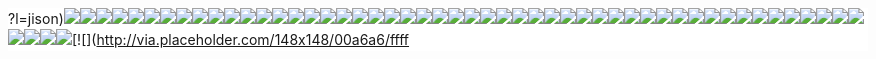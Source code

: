 ?l=jison)[![](http://via.placeholder.com/148x148/cccccc/111111&text=Jison%20Lex)](https://github.com/trending?l=jison-lex)[![](http://via.placeholder.com/148x148/843179/ffffff&text=Jolie)](https://github.com/trending?l=jolie)[![](http://via.placeholder.com/148x148/cccccc/111111&text=JSON)](https://github.com/trending?l=json)[![](http://via.placeholder.com/148x148/cccccc/111111&text=JSON%20with%20Comments)](https://github.com/trending?l=json-with-comments)[![](http://via.placeholder.com/148x148/cccccc/111111&text=JSON5)](https://github.com/trending?l=json5)[![](http://via.placeholder.com/148x148/40d47e/111111&text=JSONiq)](https://github.com/trending?l=jsoniq)[![](http://via.placeholder.com/148x148/cccccc/111111&text=JSONLD)](https://github.com/trending?l=jsonld)[![](http://via.placeholder.com/148x148/0064bd/ffffff&text=Jsonnet)](https://github.com/trending?l=jsonnet)[![](http://via.placeholder.com/148x148/cccccc/111111&text=JSX)](https://github.com/trending?l=jsx)[![](http://via.placeholder.com/148x148/a270ba/ffffff&text=Julia)](https://github.com/trending?l=julia)[![](http://via.placeholder.com/148x148/DA5B0B/ffffff&text=Jupyter%20Notebook)](https://github.com/trending?l=jupyter-notebook)[![](http://via.placeholder.com/148x148/cccccc/111111&text=KiCad%20Layout)](https://github.com/trending?l=kicad-layout)[![](http://via.placeholder.com/148x148/cccccc/111111&text=KiCad%20Legacy%20Layout)](https://github.com/trending?l=kicad-legacy-layout)[![](http://via.placeholder.com/148x148/cccccc/111111&text=KiCad%20Schematic)](https://github.com/trending?l=kicad-schematic)[![](http://via.placeholder.com/148x148/cccccc/111111&text=Kit)](https://github.com/trending?l=kit)[![](http://via.placeholder.com/148x148/F18E33/ffffff&text=Kotlin)](https://github.com/trending?l=kotlin)[![](http://via.placeholder.com/148x148/28430A/ffffff&text=KRL)](https://github.com/trending?l=krl)[![](http://via.placeholder.com/148x148/cccccc/111111&text=LabVIEW)](https://github.com/trending?l=labview)[![](http://via.placeholder.com/148x148/999999/ffffff&text=Lasso)](https://github.com/trending?l=lasso)[![](http://via.placeholder.com/148x148/cccccc/111111&text=Latte)](https://github.com/trending?l=latte)[![](http://via.placeholder.com/148x148/cccccc/111111&text=Lean)](https://github.com/trending?l=lean)[![](http://via.placeholder.com/148x148/cccccc/111111&text=Less)](https://github.com/trending?l=less)[![](http://via.placeholder.com/148x148/DBCA00/111111&text=Lex)](https://github.com/trending?l=lex)[![](http://via.placeholder.com/148x148/4C3023/ffffff&text=LFE)](https://github.com/trending?l=lfe)[![](http://via.placeholder.com/148x148/cccccc/111111&text=LilyPond)](https://github.com/trending?l=lilypond)[![](http://via.placeholder.com/148x148/cccccc/111111&text=Limbo)](https://github.com/trending?l=limbo)[![](http://via.placeholder.com/148x148/cccccc/111111&text=Linker%20Script)](https://github.com/trending?l=linker-script)[![](http://via.placeholder.com/148x148/cccccc/111111&text=Linux%20Kernel%20Module)](https://github.com/trending?l=linux-kernel-module)[![](http://via.placeholder.com/148x148/cccccc/111111&text=Liquid)](https://github.com/trending?l=liquid)[![](http://via.placeholder.com/148x148/cccccc/111111&text=Literate%20Agda)](https://github.com/trending?l=literate-agda)[![](http://via.placeholder.com/148x148/cccccc/111111&text=Literate%20CoffeeScript)](https://github.com/trending?l=literate-coffeescript)[![](http://via.placeholder.com/148x148/cccccc/111111&text=Literate%20Haskell)](https://github.com/trending?l=literate-haskell)[![](http://via.placeholder.com/148x148/499886/ffffff&text=LiveScript)](https://github.com/trending?l=livescript)[![](http://via.placeholder.com/148x148/185619/ffffff&text=LLVM)](https://github.com/trending?l=llvm)[![](http://via.placeholder.com/148x148/cccccc/111111&text=Logos)](https://github.com/trending?l=logos)[![](http://via.placeholder.com/148x148/cccccc/111111&text=Logtalk)](https://github.com/trending?l=logtalk)[![](http://via.placeholder.com/148x148/cc9900/ffffff&text=LOLCODE)](https://github.com/trending?l=lolcode)[![](http://via.placeholder.com/148x148/652B81/ffffff&text=LookML)](https://github.com/trending?l=lookml)[![](http://via.placeholder.com/148x148/cccccc/111111&text=LoomScript)](https://github.com/trending?l=loomscript)[![](http://via.placeholder.com/148x148/3d9970/ffffff&text=LSL)](https://github.com/trending?l=lsl)[![](http://via.placeholder.com/148x148/cccccc/111111&text=LTspice%20Symbol)](https://github.com/trending?l=ltspice-symbol)[![](http://via.placeholder.com/148x148/000080/ffffff&text=Lua)](https://github.com/trending?l=lua)[![](http://via.placeholder.com/148x148/cccccc/111111&text=M)](https://github.com/trending?l=m)[![](http://via.placeholder.com/148x148/cccccc/111111&text=M4)](https://github.com/trending?l=m4)[![](http://via.placeholder.com/148x148/cccccc/111111&text=M4Sugar)](https://github.com/trending?l=m4sugar)[![](http://via.placeholder.com/148x148/427819/ffffff&text=Makefile)](https://github.com/trending?l=makefile)[![](http://via.placeholder.com/148x148/cccccc/111111&text=Mako)](https://github.com/trending?l=mako)[![](http://via.placeholder.com/148x148/cccccc/111111&text=Markdown)](https://github.com/trending?l=markdown)[![](http://via.placeholder.com/148x148/cccccc/111111&text=Marko)](https://github.com/trending?l=marko)[![](http://via.placeholder.com/148x148/f97732/ffffff&text=Mask)](https://github.com/trending?l=mask)[![](http://via.placeholder.com/148x148/cccccc/111111&text=Mathematica)](https://github.com/trending?l=mathematica)[![](http://via.placeholder.com/148x148/e16737/ffffff&text=MATLAB)](https://github.com/trending?l=matlab)[![](http://via.placeholder.com/148x148/cccccc/111111&text=Maven%20POM)](https://github.com/trending?l=maven-pom)[![](http://via.placeholder.com/148x148/c4a79c/111111&text=Max)](https://github.com/trending?l=max)[![](http://via.placeholder.com/148x148/00a6a6/ffff